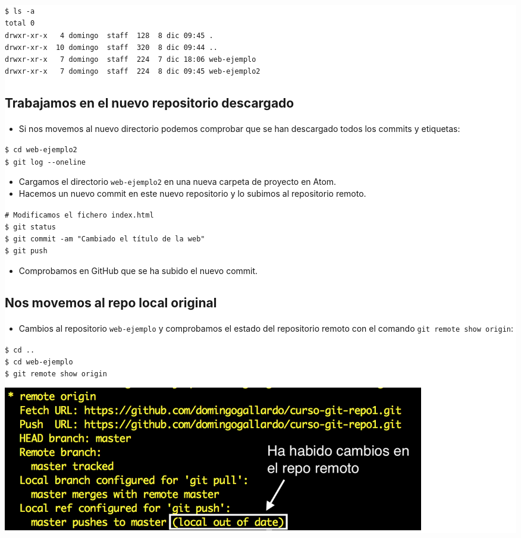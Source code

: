 ```txt
$ ls -a
total 0
drwxr-xr-x   4 domingo  staff  128  8 dic 09:45 .
drwxr-xr-x  10 domingo  staff  320  8 dic 09:44 ..
drwxr-xr-x   7 domingo  staff  224  7 dic 18:06 web-ejemplo
drwxr-xr-x   7 domingo  staff  224  8 dic 09:45 web-ejemplo2
```





## Trabajamos en el nuevo repositorio descargado ##


- Si nos movemos al nuevo directorio podemos comprobar que se han
  descargado todos los commits y etiquetas:
  
```txt
$ cd web-ejemplo2
$ git log --oneline
```

- Cargamos el directorio `web-ejemplo2` en una nueva carpeta de proyecto en Atom.
- Hacemos un nuevo commit en este nuevo repositorio y lo subimos al
  repositorio remoto.
  
```txt
# Modificamos el fichero index.html
$ git status
$ git commit -am "Cambiado el título de la web"
$ git push
```

- Comprobamos en GitHub que se ha subido el nuevo commit.





## Nos movemos al repo local original ##


- Cambios al repositorio `web-ejemplo` y comprobamos el estado del
  repositorio remoto con el comando `git remote show origin`:
  
```txt
$ cd ..
$ cd web-ejemplo
$ git remote show origin
```

<img src="imagenes/remote-show-origin.png" width="700px"/>
